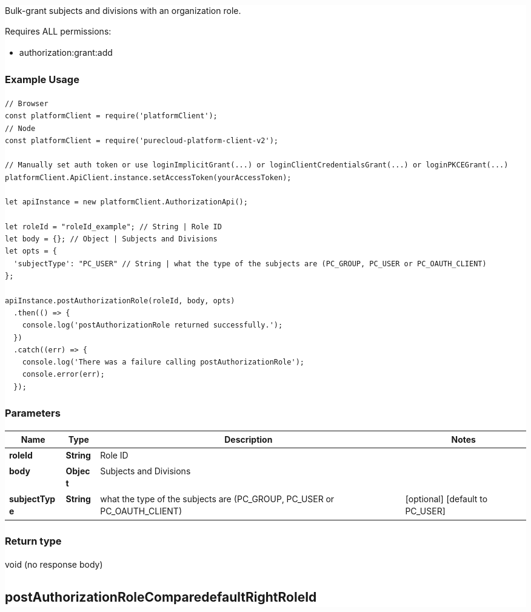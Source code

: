 Bulk-grant subjects and divisions with an organization role.

Requires ALL permissions:

* authorization:grant:add

### Example Usage

```{"language":"javascript"}
// Browser
const platformClient = require('platformClient');
// Node
const platformClient = require('purecloud-platform-client-v2');

// Manually set auth token or use loginImplicitGrant(...) or loginClientCredentialsGrant(...) or loginPKCEGrant(...)
platformClient.ApiClient.instance.setAccessToken(yourAccessToken);

let apiInstance = new platformClient.AuthorizationApi();

let roleId = "roleId_example"; // String | Role ID
let body = {}; // Object | Subjects and Divisions
let opts = { 
  'subjectType': "PC_USER" // String | what the type of the subjects are (PC_GROUP, PC_USER or PC_OAUTH_CLIENT)
};

apiInstance.postAuthorizationRole(roleId, body, opts)
  .then(() => {
    console.log('postAuthorizationRole returned successfully.');
  })
  .catch((err) => {
    console.log('There was a failure calling postAuthorizationRole');
    console.error(err);
  });
```

### Parameters


| Name | Type | Description  | Notes |
| ------------- | ------------- | ------------- | ------------- |
 **roleId** | **String** | Role ID |  |
 **body** | **Object** | Subjects and Divisions |  |
 **subjectType** | **String** | what the type of the subjects are (PC_GROUP, PC_USER or PC_OAUTH_CLIENT) | [optional] [default to PC_USER] |

### Return type

void (no response body)


## postAuthorizationRoleComparedefaultRightRoleId
